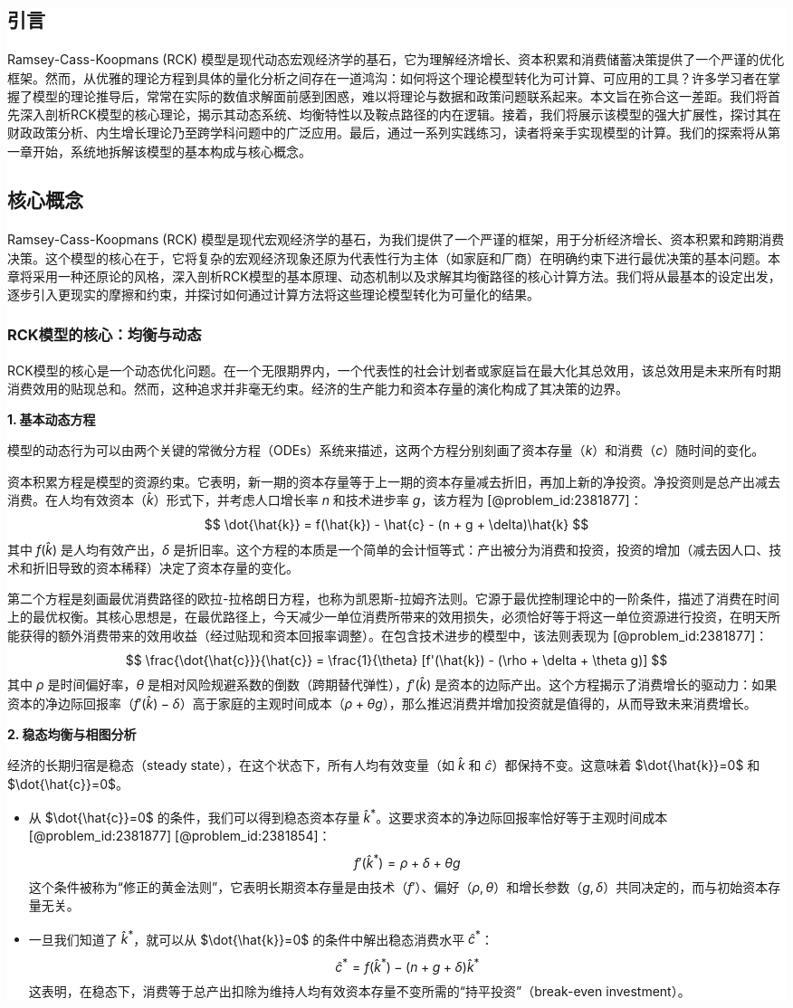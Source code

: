 ## 引言
Ramsey-Cass-Koopmans (RCK) 模型是现代动态宏观经济学的基石，它为理解经济增长、资本积累和消费储蓄决策提供了一个严谨的优化框架。然而，从优雅的理论方程到具体的量化分析之间存在一道鸿沟：如何将这个理论模型转化为可计算、可应用的工具？许多学习者在掌握了模型的理论推导后，常常在实际的数值求解面前感到困惑，难以将理论与数据和政策问题联系起来。本文旨在弥合这一差距。我们将首先深入剖析RCK模型的核心理论，揭示其动态系统、均衡特性以及鞍点路径的内在逻辑。接着，我们将展示该模型的强大扩展性，探讨其在财政政策分析、内生增长理论乃至跨学科问题中的广泛应用。最后，通过一系列实践练习，读者将亲手实现模型的计算。我们的探索将从第一章开始，系统地拆解该模型的基本构成与核心概念。

## 核心概念

Ramsey-Cass-Koopmans (RCK) 模型是现代宏观经济学的基石，为我们提供了一个严谨的框架，用于分析经济增长、资本积累和跨期消费决策。这个模型的核心在于，它将复杂的宏观经济现象还原为代表性行为主体（如家庭和厂商）在明确约束下进行最优决策的基本问题。本章将采用一种还原论的风格，深入剖析RCK模型的基本原理、动态机制以及求解其均衡路径的核心计算方法。我们将从最基本的设定出发，逐步引入更现实的摩擦和约束，并探讨如何通过计算方法将这些理论模型转化为可量化的结果。

### RCK模型的核心：均衡与动态

RCK模型的核心是一个动态优化问题。在一个无限期界内，一个代表性的社会计划者或家庭旨在最大化其总效用，该总效用是未来所有时期消费效用的贴现总和。然而，这种追求并非毫无约束。经济的生产能力和资本存量的演化构成了其决策的边界。

**1. 基本动态方程**

模型的动态行为可以由两个关键的常微分方程（ODEs）系统来描述，这两个方程分别刻画了资本存量（$k$）和消费（$c$）随时间的变化。

资本积累方程是模型的资源约束。它表明，新一期的资本存量等于上一期的资本存量减去折旧，再加上新的净投资。净投资则是总产出减去消费。在人均有效资本（$\hat{k}$）形式下，并考虑人口增长率 $n$ 和技术进步率 $g$，该方程为 [@problem_id:2381877]：
$$
\dot{\hat{k}} = f(\hat{k}) - \hat{c} - (n + g + \delta)\hat{k}
$$
其中 $f(\hat{k})$ 是人均有效产出，$\delta$ 是折旧率。这个方程的本质是一个简单的会计恒等式：产出被分为消费和投资，投资的增加（减去因人口、技术和折旧导致的资本稀释）决定了资本存量的变化。

第二个方程是刻画最优消费路径的欧拉-拉格朗日方程，也称为凯恩斯-拉姆齐法则。它源于最优控制理论中的一阶条件，描述了消费在时间上的最优权衡。其核心思想是，在最优路径上，今天减少一单位消费所带来的效用损失，必须恰好等于将这一单位资源进行投资，在明天所能获得的额外消费带来的效用收益（经过贴现和资本回报率调整）。在包含技术进步的模型中，该法则表现为 [@problem_id:2381877]：
$$
\frac{\dot{\hat{c}}}{\hat{c}} = \frac{1}{\theta} [f'(\hat{k}) - (\rho + \delta + \theta g)]
$$
其中 $\rho$ 是时间偏好率，$\theta$ 是相对风险规避系数的倒数（跨期替代弹性），$f'(\hat{k})$ 是资本的边际产出。这个方程揭示了消费增长的驱动力：如果资本的净边际回报率（$f'(\hat{k}) - \delta$）高于家庭的主观时间成本（$\rho + \theta g$），那么推迟消费并增加投资就是值得的，从而导致未来消费增长。

**2. 稳态均衡与相图分析**

经济的长期归宿是稳态（steady state），在这个状态下，所有人均有效变量（如 $\hat{k}$ 和 $\hat{c}$）都保持不变。这意味着 $\dot{\hat{k}}=0$ 和 $\dot{\hat{c}}=0$。

- 从 $\dot{\hat{c}}=0$ 的条件，我们可以得到稳态资本存量 $\hat{k}^*$。这要求资本的净边际回报率恰好等于主观时间成本 [@problem_id:2381877] [@problem_id:2381854]：
  $$
  f'(\hat{k}^*) = \rho + \delta + \theta g
  $$
  这个条件被称为“修正的黄金法则”，它表明长期资本存量是由技术（$f'$）、偏好（$\rho, \theta$）和增长参数（$g, \delta$）共同决定的，而与初始资本存量无关。

- 一旦我们知道了 $\hat{k}^*$，就可以从 $\dot{\hat{k}}=0$ 的条件中解出稳态消费水平 $\hat{c}^*$：
  $$
  \hat{c}^* = f(\hat{k}^*) - (n + g + \delta)\hat{k}^*
  $$
  这表明，在稳态下，消费等于总产出扣除为维持人均有效资本存量不变所需的“持平投资”（break-even investment）。
